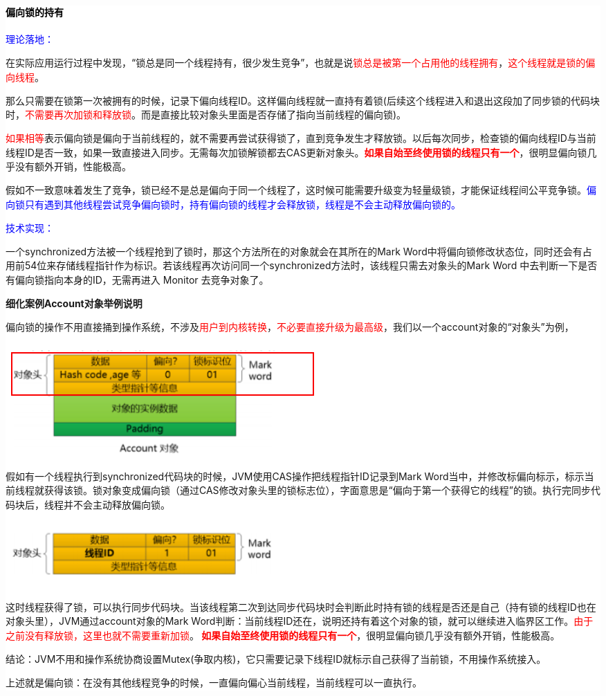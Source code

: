 #### <font style="color:#000000;">偏向锁的持有 </font>
<font style="color:#0000ff;">理论落地：</font>

在实际应用运行过程中发现，“锁总是同一个线程持有，很少发生竞争”，也就是说<font style="color:#ff0000;">锁总是被第一个占用他的线程拥有</font>，<font style="color:#ff0000;">这个线程就是锁的偏向线程</font>。

那么只需要在锁第一次被拥有的时候，记录下偏向线程ID。这样偏向线程就一直持有着锁(后续这个线程进入和退出这段加了同步锁的代码块时，<font style="color:#ff0000;">不需要再次加锁和释放锁</font>。而是直接比较对象头里面是否存储了指向当前线程的偏向锁)。

<font style="color:#ff0000;">如果相等</font>表示偏向锁是偏向于当前线程的，就不需要再尝试获得锁了，直到竞争发生才释放锁。以后每次同步，检查锁的偏向线程ID与当前线程ID是否一致，如果一致直接进入同步。无需每次加锁解锁都去CAS更新对象头。**<font style="color:#ff0000;">如果自始至终使用锁的线程只有一个</font>**，很明显偏向锁几乎没有额外开销，性能极高。

假如不一致意味着发生了竞争，锁已经不是总是偏向于同一个线程了，这时候可能需要升级变为轻量级锁，才能保证线程间公平竞争锁。<font style="color:#0000ff;">偏向锁只有遇到其他线程尝试竞争偏向锁时，持有偏向锁的线程才会释放锁，线程是不会主动释放偏向锁的。</font>

<font style="color:#0000ff;">技术实现：</font>

一个synchronized方法被一个线程抢到了锁时，那这个方法所在的对象就会在其所在的Mark Word中将偏向锁修改状态位，同时还会有占用前54位来存储线程指针作为标识。若该线程再次访问同一个synchronized方法时，该线程只需去对象头的Mark Word 中去判断一下是否有偏向锁指向本身的ID，无需再进入 Monitor 去竞争对象了。



**细化案例Account对象举例说明**

偏向锁的操作不用直接捅到操作系统，不涉及<font style="color:#ff0000;">用户到内核转换</font>，<font style="color:#ff0000;">不必要直接升级为最高级</font>，我们以一个account对象的“对象头”为例，

![1732497501505-5da76f5a-8fe1-4aaf-9ebe-0e5a3aec5ae4.png](./img/qn71_nL2Z2iDHZTm/1732497501505-5da76f5a-8fe1-4aaf-9ebe-0e5a3aec5ae4-321982.png)

假如有一个线程执行到synchronized代码块的时候，JVM使用CAS操作把线程指针ID记录到Mark Word当中，并修改标偏向标示，标示当前线程就获得该锁。锁对象变成偏向锁（通过CAS修改对象头里的锁标志位），字面意思是“偏向于第一个获得它的线程”的锁。执行完同步代码块后，线程并不会主动释放偏向锁。

![1732497501632-6d1d57a0-4ba3-426b-871d-ce771a0be58d.png](./img/qn71_nL2Z2iDHZTm/1732497501632-6d1d57a0-4ba3-426b-871d-ce771a0be58d-297199.png)

这时线程获得了锁，可以执行同步代码块。当该线程第二次到达同步代码块时会判断此时持有锁的线程是否还是自己（持有锁的线程ID也在对象头里），JVM通过account对象的Mark Word判断：当前线程ID还在，说明还持有着这个对象的锁，就可以继续进入临界区工作。<font style="color:#ff0000;">由于之前没有释放锁，这里也就不需要重新加锁</font>。**<font style="color:#ff0000;"> 如果自始至终使用锁的线程只有一个</font>**，很明显偏向锁几乎没有额外开销，性能极高。



结论：JVM不用和操作系统协商设置Mutex(争取内核)，它只需要记录下线程ID就标示自己获得了当前锁，不用操作系统接入。

上述就是偏向锁：在没有其他线程竞争的时候，一直偏向偏心当前线程，当前线程可以一直执行。
